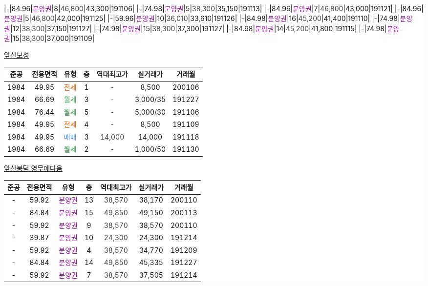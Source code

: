 |-|84.96|<span style="color:#9C11A5">분양권</span>|8|<span style="color:#444444">46,800</span>|43,300|191106|
|-|74.98|<span style="color:#9C11A5">분양권</span>|5|<span style="color:#444444">38,300</span>|35,150|191113|
|-|84.96|<span style="color:#9C11A5">분양권</span>|7|<span style="color:#444444">46,800</span>|43,000|191121|
|-|84.96|<span style="color:#9C11A5">분양권</span>|5|<span style="color:#444444">46,800</span>|42,000|191125|
|-|59.96|<span style="color:#9C11A5">분양권</span>|10|<span style="color:#444444">36,010</span>|33,610|191126|
|-|84.98|<span style="color:#9C11A5">분양권</span>|16|<span style="color:#444444">45,200</span>|41,400|191110|
|-|74.98|<span style="color:#9C11A5">분양권</span>|12|<span style="color:#444444">38,300</span>|37,150|191127|
|-|74.98|<span style="color:#9C11A5">분양권</span>|15|<span style="color:#444444">38,300</span>|37,300|191127|
|-|84.98|<span style="color:#9C11A5">분양권</span>|14|<span style="color:#444444">45,200</span>|41,800|191115|
|-|74.98|<span style="color:#9C11A5">분양권</span>|15|<span style="color:#444444">38,300</span>|37,000|191109|


<script async src="//pagead2.googlesyndication.com/pagead/js/adsbygoogle.js"></script>

<ins class="adsbygoogle"
     style="display:block"
     data-ad-client="ca-pub-1142216861245946"
     data-ad-slot="4805727019"
     data-ad-format="auto"
     data-full-width-responsive="true"></ins>
<script>
(adsbygoogle = window.adsbygoogle || []).push({});
</script>


[앞산보성](https://search.naver.com/search.naver?query=%EB%8C%80%EA%B5%AC%EA%B4%91%EC%97%AD%EC%8B%9C+%EB%82%A8%EA%B5%AC+%EB%B4%89%EB%8D%95%EB%8F%99+%EC%95%9E%EC%82%B0%EB%B3%B4%EC%84%B1)

|준공|전용면적|유형|층|역대최고가|실거래가|거래월|
|:---:|:---:|:---:|:---:|:---:|:---:|:---:|
|1984|49.95|<span style="color:#ff5a00">전세</span>|1|<span style="color:#444444">-</span>|8,500|200106|
|1984|66.69|<span style="color:#34a853">월세</span>|3|<span style="color:#444444">-</span>|3,000/35|191227|
|1984|76.44|<span style="color:#34a853">월세</span>|5|<span style="color:#444444">-</span>|5,000/30|191106|
|1984|49.95|<span style="color:#ff5a00">전세</span>|4|<span style="color:#444444">-</span>|8,500|191109|
|1984|49.95|<span style="color:#4285f3">매매</span>|3|<span style="color:#444444">14,000</span>|14,000|191118|
|1984|66.69|<span style="color:#34a853">월세</span>|2|<span style="color:#444444">-</span>|1,000/50|191130|

[앞산봉덕 영무예다음](https://search.naver.com/search.naver?query=%EB%8C%80%EA%B5%AC%EA%B4%91%EC%97%AD%EC%8B%9C+%EB%82%A8%EA%B5%AC+%EB%B4%89%EB%8D%95%EB%8F%99+%EC%95%9E%EC%82%B0%EB%B4%89%EB%8D%95+%EC%98%81%EB%AC%B4%EC%98%88%EB%8B%A4%EC%9D%8C)

|준공|전용면적|유형|층|역대최고가|실거래가|거래월|
|:---:|:---:|:---:|:---:|:---:|:---:|:---:|
|-|59.92|<span style="color:#9C11A5">분양권</span>|13|<span style="color:#444444">38,570</span>|38,170|200110|
|-|84.84|<span style="color:#9C11A5">분양권</span>|15|<span style="color:#444444">49,850</span>|49,150|200113|
|-|59.92|<span style="color:#9C11A5">분양권</span>|9|<span style="color:#444444">38,570</span>|38,570|200110|
|-|39.87|<span style="color:#9C11A5">분양권</span>|10|<span style="color:#444444">24,300</span>|24,300|191214|
|-|59.92|<span style="color:#9C11A5">분양권</span>|4|<span style="color:#444444">38,570</span>|34,770|191209|
|-|84.84|<span style="color:#9C11A5">분양권</span>|14|<span style="color:#444444">49,850</span>|45,335|191227|
|-|59.92|<span style="color:#9C11A5">분양권</span>|7|<span style="color:#444444">38,570</span>|37,505|191214|